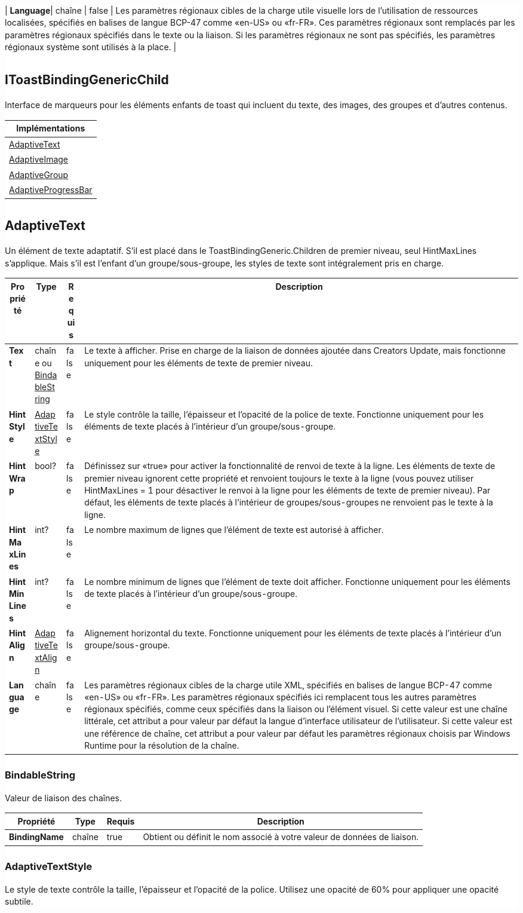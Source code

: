 | **Language**| chaîne | false | Les paramètres régionaux cibles de la charge utile visuelle lors de l’utilisation de ressources localisées, spécifiés en balises de langue BCP-47 comme «en-US» ou «fr-FR». Ces paramètres régionaux sont remplacés par les paramètres régionaux spécifiés dans le texte ou la liaison. Si les paramètres régionaux ne sont pas spécifiés, les paramètres régionaux système sont utilisés à la place. |


## <a name="itoastbindinggenericchild"></a>IToastBindingGenericChild
Interface de marqueurs pour les éléments enfants de toast qui incluent du texte, des images, des groupes et d’autres contenus.

| Implémentations |
| --- |
| [AdaptiveText](#adaptivetext) |
| [AdaptiveImage](#adaptiveimage) |
| [AdaptiveGroup](#adaptivegroup) |
| [AdaptiveProgressBar](#adaptiveprogressbar) |


## <a name="adaptivetext"></a>AdaptiveText
Un élément de texte adaptatif. S’il est placé dans le ToastBindingGeneric.Children de premier niveau, seul HintMaxLines s’applique. Mais s’il est l’enfant d’un groupe/sous-groupe, les styles de texte sont intégralement pris en charge.

| Propriété | Type | Requis |Description |
|---|---|---|---|
| **Text** | chaîne ou [BindableString](#bindablestring) | false | Le texte à afficher. Prise en charge de la liaison de données ajoutée dans Creators Update, mais fonctionne uniquement pour les éléments de texte de premier niveau. |
| **HintStyle** | [AdaptiveTextStyle](#adaptivetextstyle) | false | Le style contrôle la taille, l’épaisseur et l’opacité de la police de texte. Fonctionne uniquement pour les éléments de texte placés à l’intérieur d’un groupe/sous-groupe. |
| **HintWrap** | bool? | false | Définissez sur «true» pour activer la fonctionnalité de renvoi de texte à la ligne. Les éléments de texte de premier niveau ignorent cette propriété et renvoient toujours le texte à la ligne (vous pouvez utiliser HintMaxLines = 1 pour désactiver le renvoi à la ligne pour les éléments de texte de premier niveau). Par défaut, les éléments de texte placés à l’intérieur de groupes/sous-groupes ne renvoient pas le texte à la ligne. |
| **HintMaxLines** | int? | false | Le nombre maximum de lignes que l’élément de texte est autorisé à afficher. |
| **HintMinLines** | int? | false | Le nombre minimum de lignes que l’élément de texte doit afficher. Fonctionne uniquement pour les éléments de texte placés à l’intérieur d’un groupe/sous-groupe. |
| **HintAlign** | [AdaptiveTextAlign](#adaptivetextalign) | false | Alignement horizontal du texte. Fonctionne uniquement pour les éléments de texte placés à l’intérieur d’un groupe/sous-groupe. |
| **Language** | chaîne | false | Les paramètres régionaux cibles de la charge utile XML, spécifiés en balises de langue BCP-47 comme «en-US» ou «fr-FR». Les paramètres régionaux spécifiés ici remplacent tous les autres paramètres régionaux spécifiés, comme ceux spécifiés dans la liaison ou l’élément visuel. Si cette valeur est une chaîne littérale, cet attribut a pour valeur par défaut la langue d’interface utilisateur de l’utilisateur. Si cette valeur est une référence de chaîne, cet attribut a pour valeur par défaut les paramètres régionaux choisis par Windows Runtime pour la résolution de la chaîne. |


### <a name="bindablestring"></a>BindableString
Valeur de liaison des chaînes.

| Propriété | Type | Requis | Description |
|---|---|---|---|
| **BindingName** | chaîne | true | Obtient ou définit le nom associé à votre valeur de données de liaison. |


### <a name="adaptivetextstyle"></a>AdaptiveTextStyle
Le style de texte contrôle la taille, l’épaisseur et l’opacité de la police. Utilisez une opacité de 60% pour appliquer une opacité subtile.
